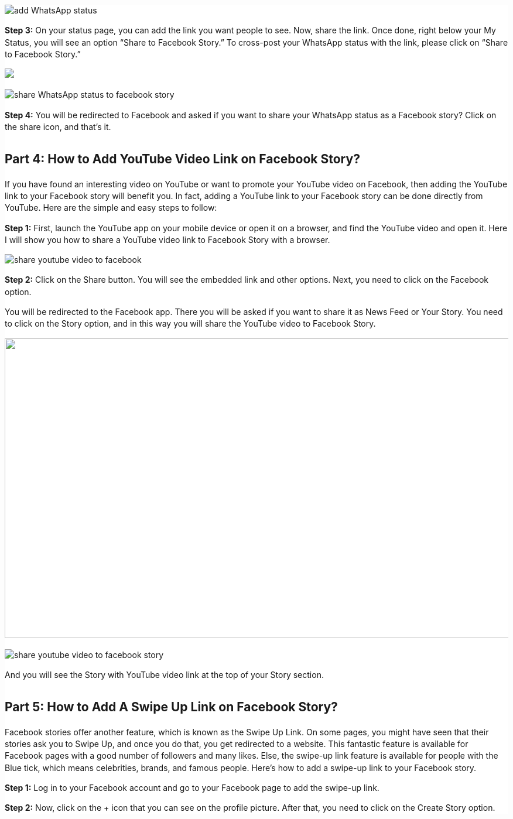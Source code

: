 ![add WhatsApp status](https://images.wondershare.com/filmora/article-images/add-whatsapp-status.jpg)

**Step 3:** On your status page, you can add the link you want people to see. Now, share the link. Once done, right below your My Status, you will see an option “Share to Facebook Story.” To cross-post your WhatsApp status with the link, please click on “Share to Facebook Story.”


<a href="https://secure.2checkout.com/order/checkout.php?PRODS=3727260&QTY=1&AFFILIATE=108875&CART=1"><img src="http://www.aiseesoft.com/avangate/30p/banner.jpg" border="0"></a>

![share WhatsApp status to facebook story](https://images.wondershare.com/filmora/article-images/share-whatsapp-status-to-facebook-story.jpg)

**Step 4:** You will be redirected to Facebook and asked if you want to share your WhatsApp status as a Facebook story? Click on the share icon, and that’s it.

## Part 4: How to Add YouTube Video Link on Facebook Story?

If you have found an interesting video on YouTube or want to promote your YouTube video on Facebook, then adding the YouTube link to your Facebook story will benefit you. In fact, adding a YouTube link to your Facebook story can be done directly from YouTube. Here are the simple and easy steps to follow:

**Step 1:** First, launch the YouTube app on your mobile device or open it on a browser, and find the YouTube video and open it. Here I will show you how to share a YouTube video link to Facebook Story with a browser.

![share youtube video to facebook  ](https://images.wondershare.com/filmora/article-images/youtube-share-option-facebook.jpg)

**Step 2:** Click on the Share button. You will see the embedded link and other options. Next, you need to click on the Facebook option.

You will be redirected to the Facebook app. There you will be asked if you want to share it as News Feed or Your Story. You need to click on the Story option, and in this way you will share the YouTube video to Facebook Story.


<a href="https://ephamedtechinc.pxf.io/c/5597632/2095369/26400" target="_top" id="2095369"><img src="//a.impactradius-go.com/display-ad/26400-2095369" border="0" alt="" width="1024" height="512"/></a><img height="0" width="0" src="https://imp.pxf.io/i/5597632/2095369/26400" style="position:absolute;visibility:hidden;" border="0" />

![share youtube video to facebook  story ](https://images.wondershare.com/filmora/article-images/share-youtube-video-link-to-facebook-story.jpg)

And you will see the Story with YouTube video link at the top of your Story section.

## Part 5: How to Add A Swipe Up Link on Facebook Story?

Facebook stories offer another feature, which is known as the Swipe Up Link. On some pages, you might have seen that their stories ask you to Swipe Up, and once you do that, you get redirected to a website. This fantastic feature is available for Facebook pages with a good number of followers and many likes. Else, the swipe-up link feature is available for people with the Blue tick, which means celebrities, brands, and famous people. Here’s how to add a swipe-up link to your Facebook story.

**Step 1:** Log in to your Facebook account and go to your Facebook page to add the swipe-up link.

**Step 2:** Now, click on the + icon that you can see on the profile picture. After that, you need to click on the Create Story option.
